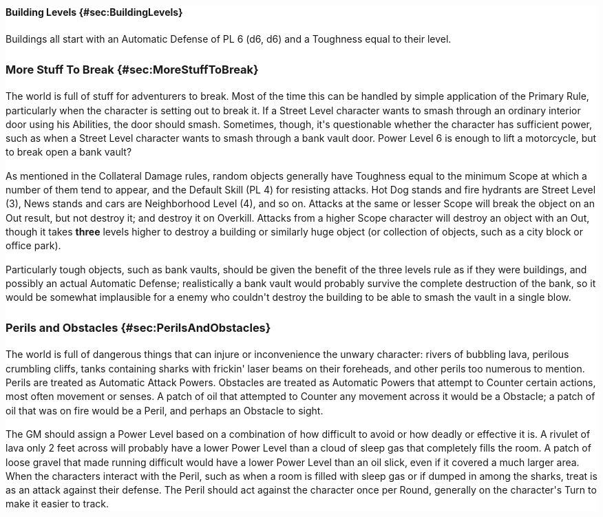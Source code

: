 #### Building Levels {#sec:BuildingLevels}

Buildings all start with an Automatic Defense of PL 6 (d6, d6) and
a Toughness equal to their level.

### More Stuff To Break {#sec:MoreStuffToBreak}

The world is full of stuff for adventurers to break. Most of the time
this can be handled by simple application of the Primary Rule, particularly
when the character is setting out to break it. If a Street Level character
wants to smash through an ordinary interior door using his Abilities,
the door should smash. Sometimes, though, it's questionable whether
the character has sufficient power, such as when a Street Level character
wants to smash through a bank vault door. Power Level 6 is enough
to lift a motorcycle, but to break open a bank vault?

As mentioned in the Collateral Damage rules, random objects generally
have Toughness equal to the minimum Scope at which a number of them
tend to appear, and the Default Skill (PL 4) for resisting attacks.
Hot Dog stands and fire hydrants are Street Level (3), News stands
and cars are Neighborhood Level (4), and so on. Attacks at the same
or lesser Scope will break the object on an Out result, but not destroy
it; and destroy it on Overkill. Attacks from a higher Scope character
will destroy an object with an Out, though it takes **three**
levels higher to destroy a building or similarly huge object (or collection
of objects, such as a city block or office park).

Particularly tough objects, such as bank vaults, should be given the
benefit of the three levels rule as if they were buildings, and possibly
an actual Automatic Defense; realistically a bank vault would probably
survive the complete destruction of the bank, so it would be somewhat
implausible for a enemy who couldn't destroy the building to be able
to smash the vault in a single blow.

### Perils and Obstacles {#sec:PerilsAndObstacles}

The world is full of dangerous things that can injure or inconvenience
the unwary character: rivers of bubbling lava, perilous crumbling
cliffs, tanks containing sharks with frickin' laser beams on their
foreheads, and other perils too numerous to mention. Perils are treated
as Automatic Attack Powers. Obstacles are treated as Automatic Powers
that attempt to Counter certain actions, most often movement or senses.
A patch of oil that attempted to Counter any movement across it would
be a Obstacle; a patch of oil that was on fire would be a Peril, and
perhaps an Obstacle to sight.

The GM should assign a Power Level based on a combination of how difficult
to avoid or how deadly or effective it is. A rivulet of lava only
2 feet across will probably have a lower Power Level than a cloud
of sleep gas that completely fills the room. A patch of loose gravel
that made running difficult would have a lower Power Level than an
oil slick, even if it covered a much larger area. When the characters
interact with the Peril, such as when a room is filled with sleep
gas or if dumped in among the sharks, treat is as an attack against
their defense. The Peril should act against the character once per
Round, generally on the character's Turn to make it easier to track.
